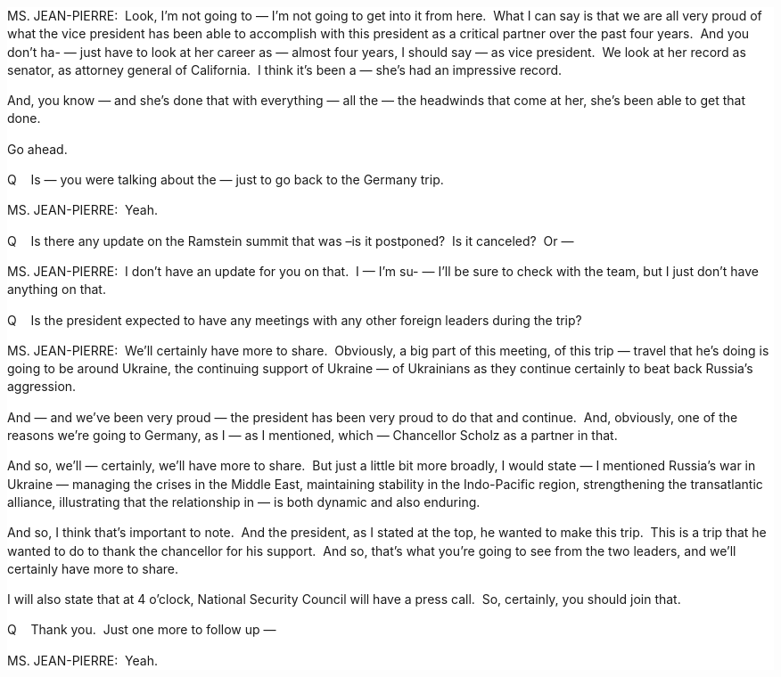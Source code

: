 MS. JEAN-PIERRE:  Look, I’m not going to — I’m not going to get into it
from here.  What I can say is that we are all very proud of what the
vice president has been able to accomplish with this president as a
critical partner over the past four years.  And you don’t ha- — just
have to look at her career as — almost four years, I should say — as
vice president.  We look at her record as senator, as attorney general
of California.  I think it’s been a — she’s had an impressive record.

And, you know — and she’s done that with everything — all the — the
headwinds that come at her, she’s been able to get that done.

Go ahead.

Q    Is — you were talking about the — just to go back to the Germany
trip.

MS. JEAN-PIERRE:  Yeah.

Q    Is there any update on the Ramstein summit that was –is it
postponed?  Is it canceled?  Or —

MS. JEAN-PIERRE:  I don’t have an update for you on that.  I — I’m su- —
I’ll be sure to check with the team, but I just don’t have anything on
that.

Q    Is the president expected to have any meetings with any other
foreign leaders during the trip?

MS. JEAN-PIERRE:  We’ll certainly have more to share.  Obviously, a big
part of this meeting, of this trip — travel that he’s doing is going to
be around Ukraine, the continuing support of Ukraine — of Ukrainians as
they continue certainly to beat back Russia’s aggression.

And — and we’ve been very proud — the president has been very proud to
do that and continue.  And, obviously, one of the reasons we’re going to
Germany, as I — as I mentioned, which — Chancellor Scholz as a partner
in that.

And so, we’ll — certainly, we’ll have more to share.  But just a little
bit more broadly, I would state — I mentioned Russia’s war in Ukraine —
managing the crises in the Middle East, maintaining stability in the
Indo-Pacific region, strengthening the transatlantic alliance,
illustrating that the relationship in — is both dynamic and also
enduring.

And so, I think that’s important to note.  And the president, as I
stated at the top, he wanted to make this trip.  This is a trip that he
wanted to do to thank the chancellor for his support.  And so, that’s
what you’re going to see from the two leaders, and we’ll certainly have
more to share.

I will also state that at 4 o’clock, National Security Council will have
a press call.  So, certainly, you should join that.

Q    Thank you.  Just one more to follow up —

MS. JEAN-PIERRE:  Yeah.
